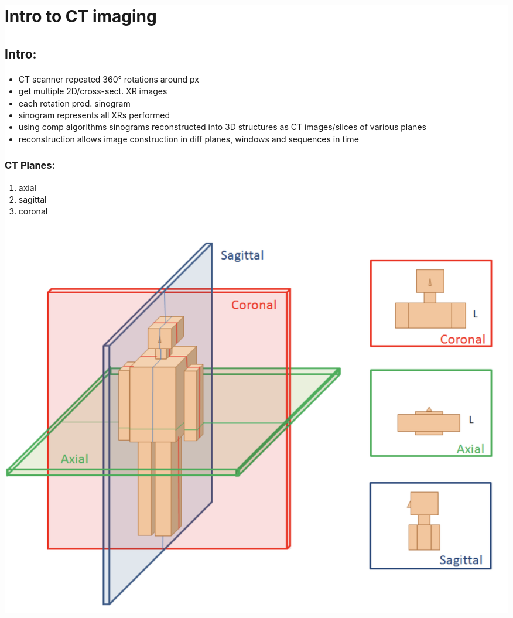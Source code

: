# Intro to CT imaging

## Intro:

- CT scanner repeated 360° rotations around px
- get multiple 2D/cross-sect. XR images
- each rotation prod. sinogram
- sinogram represents all XRs performed
- using comp algorithms sinograms reconstructed into 3D structures as CT images/slices of various planes
- reconstruction allows image construction in diff planes, windows and sequences in time

### CT Planes:

1. axial 
2. sagittal 
3. coronal

![Screenshot 2025-06-05 at 7.23.24 PM.png](Intro%20to%20CT%20imaging%202090acf2446a80bd80d8c6363266062a/Screenshot_2025-06-05_at_7.23.24_PM.png)

